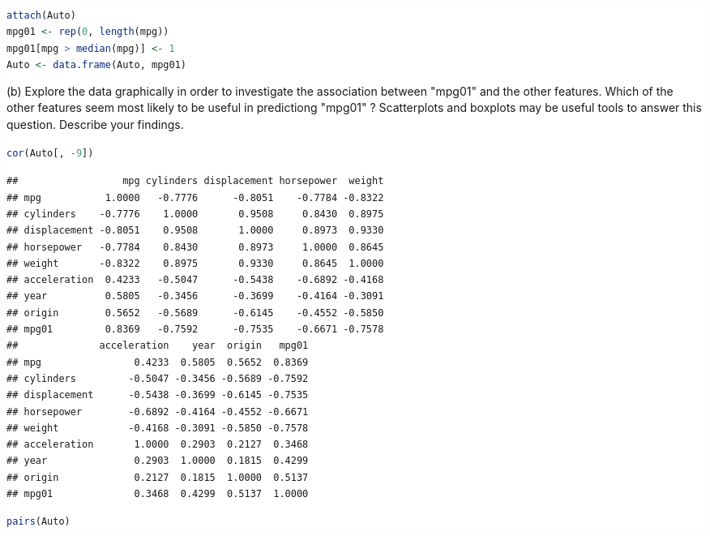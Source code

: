 
```r
attach(Auto)
mpg01 <- rep(0, length(mpg))
mpg01[mpg > median(mpg)] <- 1
Auto <- data.frame(Auto, mpg01)
```

(b) Explore the data graphically in order to investigate the association between "mpg01" and the other features. Which of the other features seem most likely to be useful in predictiong "mpg01" ? Scatterplots and boxplots may be useful tools to answer this question. Describe your findings.


```r
cor(Auto[, -9])
```

```
##                  mpg cylinders displacement horsepower  weight
## mpg           1.0000   -0.7776      -0.8051    -0.7784 -0.8322
## cylinders    -0.7776    1.0000       0.9508     0.8430  0.8975
## displacement -0.8051    0.9508       1.0000     0.8973  0.9330
## horsepower   -0.7784    0.8430       0.8973     1.0000  0.8645
## weight       -0.8322    0.8975       0.9330     0.8645  1.0000
## acceleration  0.4233   -0.5047      -0.5438    -0.6892 -0.4168
## year          0.5805   -0.3456      -0.3699    -0.4164 -0.3091
## origin        0.5652   -0.5689      -0.6145    -0.4552 -0.5850
## mpg01         0.8369   -0.7592      -0.7535    -0.6671 -0.7578
##              acceleration    year  origin   mpg01
## mpg                0.4233  0.5805  0.5652  0.8369
## cylinders         -0.5047 -0.3456 -0.5689 -0.7592
## displacement      -0.5438 -0.3699 -0.6145 -0.7535
## horsepower        -0.6892 -0.4164 -0.4552 -0.6671
## weight            -0.4168 -0.3091 -0.5850 -0.7578
## acceleration       1.0000  0.2903  0.2127  0.3468
## year               0.2903  1.0000  0.1815  0.4299
## origin             0.2127  0.1815  1.0000  0.5137
## mpg01              0.3468  0.4299  0.5137  1.0000
```

```r
pairs(Auto)
```

